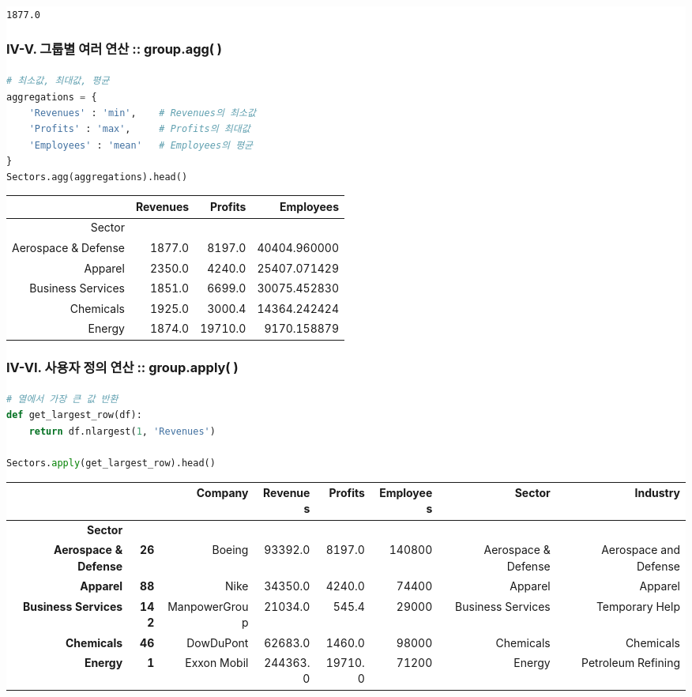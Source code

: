 
    1877.0

### IV-V. 그룹별 여러 연산 :: group.agg( )


```python
# 최소값, 최대값, 평균
aggregations = {
    'Revenues' : 'min',    # Revenues의 최소값
    'Profits' : 'max',     # Profits의 최대값
    'Employees' : 'mean'   # Employees의 평균
}
Sectors.agg(aggregations).head()
```

|                     | Revenues | Profits |    Employees |
| ------------------: | -------: | ------: | -----------: |
|              Sector |          |         |              |
| Aerospace & Defense |   1877.0 |  8197.0 | 40404.960000 |
|             Apparel |   2350.0 |  4240.0 | 25407.071429 |
|   Business Services |   1851.0 |  6699.0 | 30075.452830 |
|           Chemicals |   1925.0 |  3000.4 | 14364.242424 |
|              Energy |   1874.0 | 19710.0 |  9170.158879 |

### IV-VI. 사용자 정의 연산 :: group.apply( )


```python
# 열에서 가장 큰 값 반환
def get_largest_row(df):
    return df.nlargest(1, 'Revenues')

Sectors.apply(get_largest_row).head()
```

|                         |         |       Company | Revenues | Profits | Employees |              Sector |              Industry |
| ----------------------: | ------: | ------------: | -------: | ------: | --------: | ------------------: | --------------------: |
|              **Sector** |         |               |          |         |           |                     |                       |
| **Aerospace & Defense** |  **26** |        Boeing |  93392.0 |  8197.0 |    140800 | Aerospace & Defense | Aerospace and Defense |
|             **Apparel** |  **88** |          Nike |  34350.0 |  4240.0 |     74400 |             Apparel |               Apparel |
|   **Business Services** | **142** | ManpowerGroup |  21034.0 |   545.4 |     29000 |   Business Services |        Temporary Help |
|           **Chemicals** |  **46** |     DowDuPont |  62683.0 |  1460.0 |     98000 |           Chemicals |             Chemicals |
|              **Energy** |   **1** |   Exxon Mobil | 244363.0 | 19710.0 |     71200 |              Energy |    Petroleum Refining |
